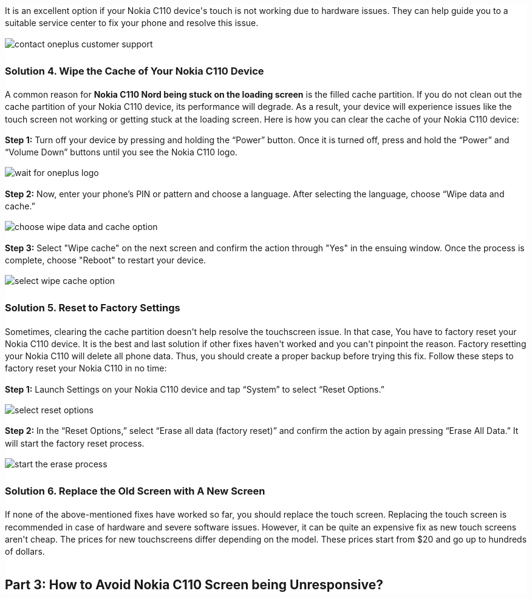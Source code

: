 It is an excellent option if your Nokia C110 device's touch is not working due to hardware issues. They can help guide you to a suitable service center to fix your phone and resolve this issue.

![contact oneplus customer support](https://images.wondershare.com/drfone/article/2023/03/fix-oneplus-touchscreen-not-working-2.jpg)

### Solution 4. Wipe the Cache of Your Nokia C110 Device

A common reason for ****Nokia C110 Nord being stuck on the loading screen**** is the filled cache partition. If you do not clean out the cache partition of your Nokia C110 device, its performance will degrade. As a result, your device will experience issues like the touch screen not working or getting stuck at the loading screen. Here is how you can clear the cache of your Nokia C110 device:

****Step 1:**** Turn off your device by pressing and holding the “Power” button. Once it is turned off, press and hold the “Power” and “Volume Down” buttons until you see the Nokia C110 logo.

![wait for oneplus logo](https://images.wondershare.com/drfone/article/2023/03/fix-oneplus-touchscreen-not-working-3.jpg)

****Step 2:**** Now, enter your phone’s PIN or pattern and choose a language. After selecting the language, choose “Wipe data and cache.”

![choose wipe data and cache option](https://images.wondershare.com/drfone/article/2023/03/fix-oneplus-touchscreen-not-working-4.jpg)

****Step 3:**** Select "Wipe cache" on the next screen and confirm the action through "Yes" in the ensuing window. Once the process is complete, choose "Reboot" to restart your device.

![select wipe cache option](https://images.wondershare.com/drfone/article/2023/03/fix-oneplus-touchscreen-not-working-5.jpg)

### Solution 5. Reset to Factory Settings

Sometimes, clearing the cache partition doesn't help resolve the touchscreen issue. In that case, You have to factory reset your Nokia C110 device. It is the best and last solution if other fixes haven't worked and you can't pinpoint the reason. Factory resetting your Nokia C110 will delete all phone data. Thus, you should create a proper backup before trying this fix. Follow these steps to factory reset your Nokia C110 in no time:

****Step 1:**** Launch Settings on your Nokia C110 device and tap “System” to select “Reset Options.”

![select reset options](https://images.wondershare.com/drfone/article/2023/03/fix-oneplus-touchscreen-not-working-6.jpg)

****Step 2:**** In the “Reset Options,” select “Erase all data (factory reset)” and confirm the action by again pressing “Erase All Data.” It will start the factory reset process.

![start the erase process](https://images.wondershare.com/drfone/article/2023/03/fix-oneplus-touchscreen-not-working-7.jpg)

### Solution 6. Replace the Old Screen with A New Screen

If none of the above-mentioned fixes have worked so far, you should replace the touch screen. Replacing the touch screen is recommended in case of hardware and severe software issues. However, it can be quite an expensive fix as new touch screens aren't cheap. The prices for new touchscreens differ depending on the model. These prices start from $20 and go up to hundreds of dollars.

## Part 3: How to Avoid Nokia C110 Screen being Unresponsive?
